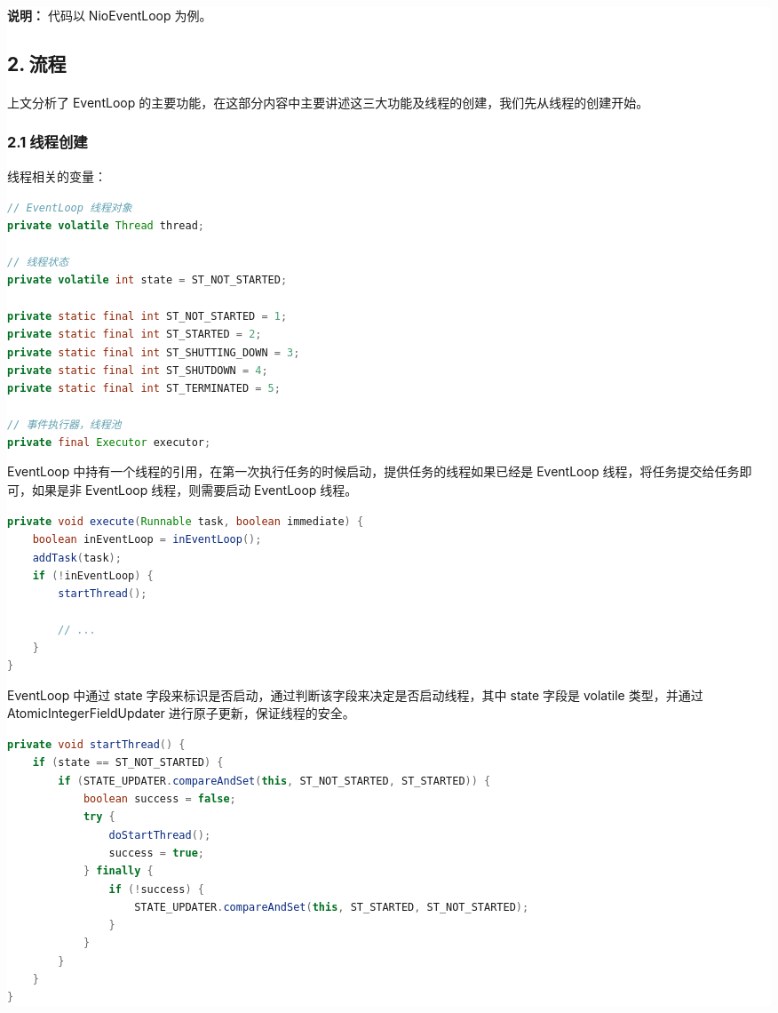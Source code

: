 **说明：** 代码以 NioEventLoop 为例。

## 2. 流程

上文分析了 EventLoop 的主要功能，在这部分内容中主要讲述这三大功能及线程的创建，我们先从线程的创建开始。

### 2.1 线程创建

线程相关的变量：

```java
// EventLoop 线程对象
private volatile Thread thread;

// 线程状态
private volatile int state = ST_NOT_STARTED;

private static final int ST_NOT_STARTED = 1;
private static final int ST_STARTED = 2;
private static final int ST_SHUTTING_DOWN = 3;
private static final int ST_SHUTDOWN = 4;
private static final int ST_TERMINATED = 5;

// 事件执行器，线程池
private final Executor executor;

```

EventLoop 中持有一个线程的引用，在第一次执行任务的时候启动，提供任务的线程如果已经是 EventLoop 线程，将任务提交给任务即可，如果是非 EventLoop 线程，则需要启动 EventLoop 线程。

```java
private void execute(Runnable task, boolean immediate) {
    boolean inEventLoop = inEventLoop();
    addTask(task);
    if (!inEventLoop) {
        startThread();
        
        // ...
    }
}

```
EventLoop 中通过 state 字段来标识是否启动，通过判断该字段来决定是否启动线程，其中 state 字段是 volatile 类型，并通过 AtomicIntegerFieldUpdater 进行原子更新，保证线程的安全。

```java
private void startThread() {
    if (state == ST_NOT_STARTED) {
        if (STATE_UPDATER.compareAndSet(this, ST_NOT_STARTED, ST_STARTED)) {
            boolean success = false;
            try {
                doStartThread();
                success = true;
            } finally {
                if (!success) {
                    STATE_UPDATER.compareAndSet(this, ST_STARTED, ST_NOT_STARTED);
                }
            }
        }
    }
}

```
